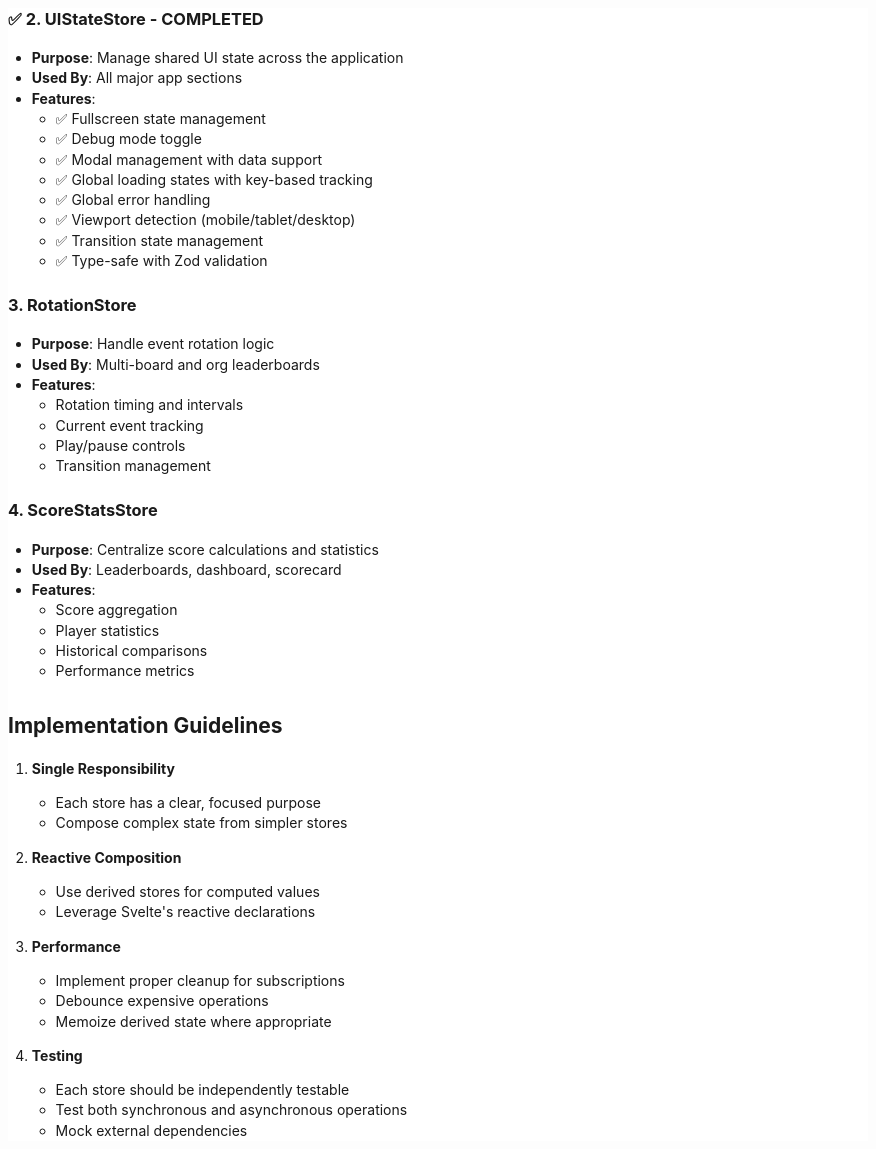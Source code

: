 ### ✅ 2. UIStateStore - COMPLETED
- **Purpose**: Manage shared UI state across the application
- **Used By**: All major app sections
- **Features**:
  - ✅ Fullscreen state management
  - ✅ Debug mode toggle
  - ✅ Modal management with data support
  - ✅ Global loading states with key-based tracking
  - ✅ Global error handling
  - ✅ Viewport detection (mobile/tablet/desktop)
  - ✅ Transition state management
  - ✅ Type-safe with Zod validation

### 3. RotationStore
- **Purpose**: Handle event rotation logic
- **Used By**: Multi-board and org leaderboards
- **Features**:
  - Rotation timing and intervals
  - Current event tracking
  - Play/pause controls
  - Transition management

### 4. ScoreStatsStore
- **Purpose**: Centralize score calculations and statistics
- **Used By**: Leaderboards, dashboard, scorecard
- **Features**:
  - Score aggregation
  - Player statistics
  - Historical comparisons
  - Performance metrics

## Implementation Guidelines

1. **Single Responsibility**
   - Each store has a clear, focused purpose
   - Compose complex state from simpler stores

2. **Reactive Composition**
   - Use derived stores for computed values
   - Leverage Svelte's reactive declarations

3. **Performance**
   - Implement proper cleanup for subscriptions
   - Debounce expensive operations
   - Memoize derived state where appropriate

4. **Testing**
   - Each store should be independently testable
   - Test both synchronous and asynchronous operations
   - Mock external dependencies
